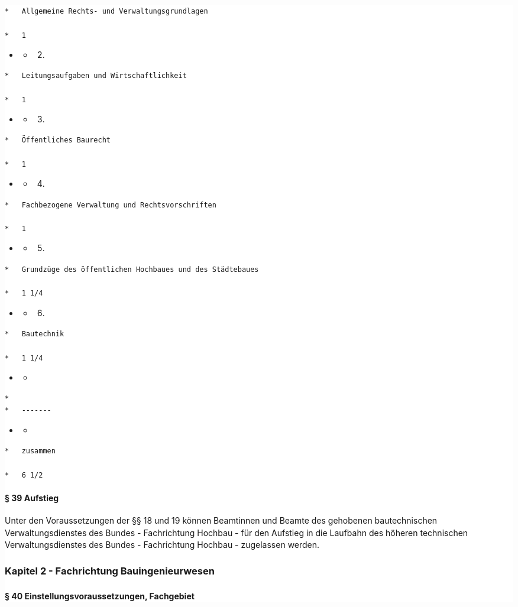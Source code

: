     *   Allgemeine Rechts- und Verwaltungsgrundlagen

    *   1


*    *   2.

    *   Leitungsaufgaben und Wirtschaftlichkeit

    *   1


*    *   3.

    *   Öffentliches Baurecht

    *   1


*    *   4.

    *   Fachbezogene Verwaltung und Rechtsvorschriften

    *   1


*    *   5.

    *   Grundzüge des öffentlichen Hochbaues und des Städtebaues

    *   1 1/4


*    *   6.

    *   Bautechnik

    *   1 1/4


*    *
    *
    *   -------


*    *
    *   zusammen

    *   6 1/2





#### § 39 Aufstieg

Unter den Voraussetzungen der §§ 18 und 19 können Beamtinnen und Beamte des gehobenen bautechnischen Verwaltungsdienstes des Bundes - Fachrichtung Hochbau - für den Aufstieg in die Laufbahn des höheren technischen Verwaltungsdienstes des Bundes - Fachrichtung Hochbau - zugelassen werden.


### Kapitel 2 - Fachrichtung Bauingenieurwesen



#### § 40 Einstellungsvoraussetzungen, Fachgebiet
